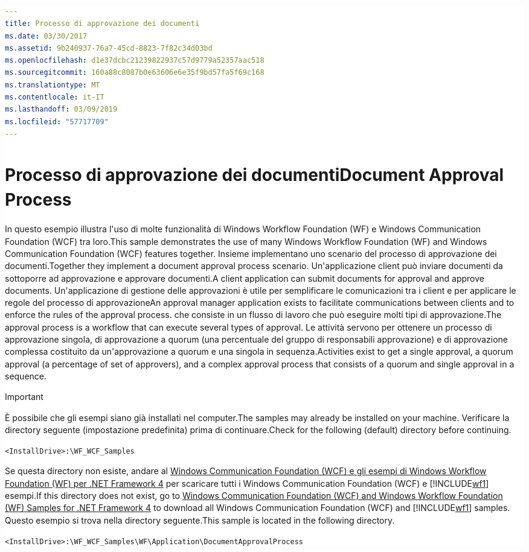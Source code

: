 ```yaml
---
title: Processo di approvazione dei documenti
ms.date: 03/30/2017
ms.assetid: 9b240937-76a7-45cd-8823-7f82c34d03bd
ms.openlocfilehash: d1e37dcbc21239822937c57d9779a52357aac518
ms.sourcegitcommit: 160a88c8087b0e63606e6e35f9bd57fa5f69c168
ms.translationtype: MT
ms.contentlocale: it-IT
ms.lasthandoff: 03/09/2019
ms.locfileid: "57717709"
---
```

# <a name="document-approval-process"></a><span data-ttu-id="59ef2-102">Processo di approvazione dei documenti</span><span class="sxs-lookup"><span data-stu-id="59ef2-102">Document Approval Process</span></span>
<span data-ttu-id="59ef2-103">In questo esempio illustra l'uso di molte funzionalità di Windows Workflow Foundation (WF) e Windows Communication Foundation (WCF) tra loro.</span><span class="sxs-lookup"><span data-stu-id="59ef2-103">This sample demonstrates the use of many Windows Workflow Foundation (WF) and Windows Communication Foundation (WCF) features together.</span></span> <span data-ttu-id="59ef2-104">Insieme implementano uno scenario del processo di approvazione dei documenti.</span><span class="sxs-lookup"><span data-stu-id="59ef2-104">Together they implement a document approval process scenario.</span></span> <span data-ttu-id="59ef2-105">Un'applicazione client può inviare documenti da sottoporre ad approvazione e approvare documenti.</span><span class="sxs-lookup"><span data-stu-id="59ef2-105">A client application can submit documents for approval and approve documents.</span></span> <span data-ttu-id="59ef2-106">Un'applicazione di gestione delle approvazioni è utile per semplificare le comunicazioni tra i client e per applicare le regole del processo di approvazione</span><span class="sxs-lookup"><span data-stu-id="59ef2-106">An approval manager application exists to facilitate communications between clients and to enforce the rules of the approval process.</span></span> <span data-ttu-id="59ef2-107">che consiste in un flusso di lavoro che può eseguire molti tipi di approvazione.</span><span class="sxs-lookup"><span data-stu-id="59ef2-107">The approval process is a workflow that can execute several types of approval.</span></span> <span data-ttu-id="59ef2-108">Le attività servono per ottenere un processo di approvazione singola, di approvazione a quorum (una percentuale del gruppo di responsabili approvazione) e di approvazione complessa costituito da un'approvazione a quorum e una singola in sequenza.</span><span class="sxs-lookup"><span data-stu-id="59ef2-108">Activities exist to get a single approval, a quorum approval (a percentage of set of approvers), and a complex approval process that consists of a quorum and single approval in a sequence.</span></span>

> [!IMPORTANT]
>  <span data-ttu-id="59ef2-109">È possibile che gli esempi siano già installati nel computer.</span><span class="sxs-lookup"><span data-stu-id="59ef2-109">The samples may already be installed on your machine.</span></span> <span data-ttu-id="59ef2-110">Verificare la directory seguente (impostazione predefinita) prima di continuare.</span><span class="sxs-lookup"><span data-stu-id="59ef2-110">Check for the following (default) directory before continuing.</span></span>  
>   
>  `<InstallDrive>:\WF_WCF_Samples`  
>   
>  <span data-ttu-id="59ef2-111">Se questa directory non esiste, andare al [Windows Communication Foundation (WCF) e gli esempi di Windows Workflow Foundation (WF) per .NET Framework 4](https://go.microsoft.com/fwlink/?LinkId=150780) per scaricare tutti i Windows Communication Foundation (WCF) e [!INCLUDE[wf1](../../../../includes/wf1-md.md)] esempi.</span><span class="sxs-lookup"><span data-stu-id="59ef2-111">If this directory does not exist, go to [Windows Communication Foundation (WCF) and Windows Workflow Foundation (WF) Samples for .NET Framework 4](https://go.microsoft.com/fwlink/?LinkId=150780) to download all Windows Communication Foundation (WCF) and [!INCLUDE[wf1](../../../../includes/wf1-md.md)] samples.</span></span> <span data-ttu-id="59ef2-112">Questo esempio si trova nella directory seguente.</span><span class="sxs-lookup"><span data-stu-id="59ef2-112">This sample is located in the following directory.</span></span>  
>   
>  `<InstallDrive>:\WF_WCF_Samples\WF\Application\DocumentApprovalProcess`  
  